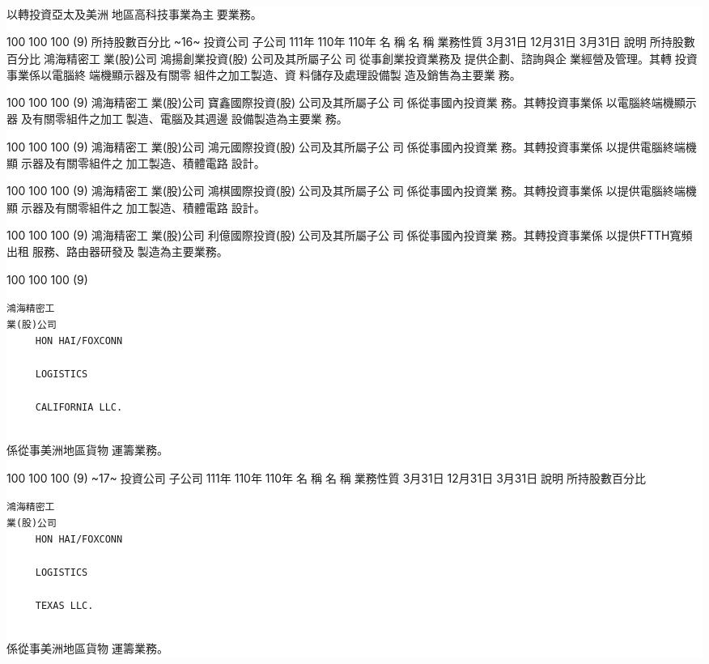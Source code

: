 以轉投資亞太及美洲 地區高科技事業為主 要業務。

100 100 100 (9)
所持股數百分比
~16~
投資公司 子公司 111年 110年 110年 名 稱 名 稱 業務性質 3月31日 12月31日 3月31日 說明 所持股數百分比 鴻海精密工 業(股)公司 鴻揚創業投資(股)
公司及其所屬子公 司 從事創業投資業務及 提供企劃、諮詢與企 業經營及管理。其轉 投資事業係以電腦終 端機顯示器及有關零 組件之加工製造、資 料儲存及處理設備製 造及銷售為主要業 務。

100 100 100 (9)
鴻海精密工 業(股)公司 寶鑫國際投資(股)
公司及其所屬子公 司 係從事國內投資業 務。其轉投資事業係 以電腦終端機顯示器 及有關零組件之加工 製造、電腦及其週邊 設備製造為主要業 務。

100 100 100 (9)
鴻海精密工 業(股)公司 鴻元國際投資(股)
公司及其所屬子公 司 係從事國內投資業 務。其轉投資事業係 以提供電腦終端機顯 示器及有關零組件之 加工製造、積體電路 設計。

100 100 100 (9)
鴻海精密工 業(股)公司 鴻棋國際投資(股)
公司及其所屬子公 司 係從事國內投資業 務。其轉投資事業係 以提供電腦終端機顯 示器及有關零組件之 加工製造、積體電路 設計。

100 100 100 (9)
鴻海精密工 業(股)公司 利億國際投資(股)
公司及其所屬子公 司 係從事國內投資業 務。其轉投資事業係 以提供FTTH寬頻出租 服務、路由器研發及 製造為主要業務。

100 100 100 (9)

```
鴻海精密工
業(股)公司
     HON HAI/FOXCONN
             
     LOGISTICS
          
     CALIFORNIA LLC.
             

```

係從事美洲地區貨物 運籌業務。

100 100 100 (9)
~17~
投資公司 子公司 111年 110年 110年 名 稱 名 稱 業務性質 3月31日 12月31日 3月31日 說明 所持股數百分比

```
鴻海精密工
業(股)公司
     HON HAI/FOXCONN
             
     LOGISTICS
          
     TEXAS LLC.
          

```

係從事美洲地區貨物 運籌業務。
